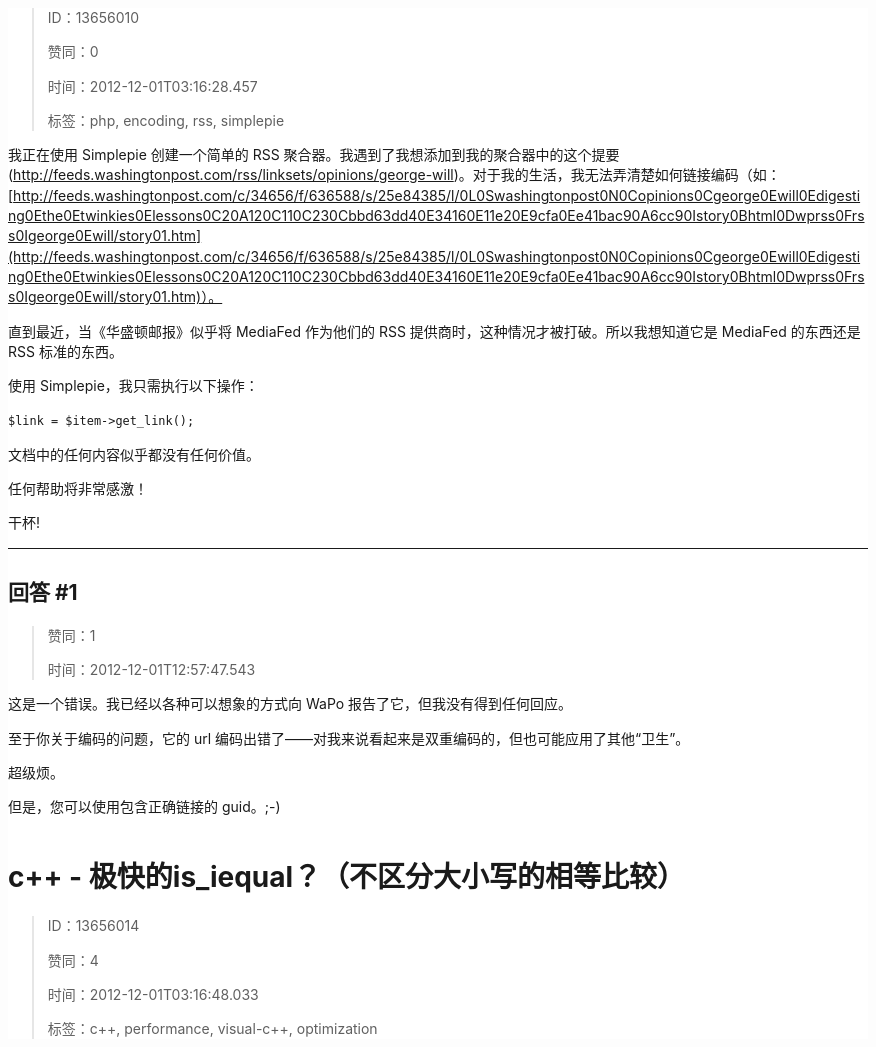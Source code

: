> ID：13656010
> 
> 赞同：0
> 
> 时间：2012-12-01T03:16:28.457
> 
> 标签：php, encoding, rss, simplepie

我正在使用 Simplepie 创建一个简单的 RSS 聚合器。我遇到了我想添加到我的聚合器中的这个提要 (http://feeds.washingtonpost.com/rss/linksets/opinions/george-will)。对于我的生活，我无法弄清楚如何链接编码（如：[http://feeds.washingtonpost.com/c/34656/f/636588/s/25e84385/l/0L0Swashingtonpost0N0Copinions0Cgeorge0Ewill0Edigesting0Ethe0Etwinkies0Elessons0C20A120C110C230Cbbd63dd40E34160E11e20E9cfa0Ee41bac90A6cc90Istory0Bhtml0Dwprss0Frss0Igeorge0Ewill/story01.htm](http://feeds.washingtonpost.com/c/34656/f/636588/s/25e84385/l/0L0Swashingtonpost0N0Copinions0Cgeorge0Ewill0Edigesting0Ethe0Etwinkies0Elessons0C20A120C110C230Cbbd63dd40E34160E11e20E9cfa0Ee41bac90A6cc90Istory0Bhtml0Dwprss0Frss0Igeorge0Ewill/story01.htm)）。

直到最近，当《华盛顿邮报》似乎将 MediaFed 作为他们的 RSS 提供商时，这种情况才被打破。所以我想知道它是 MediaFed 的东西还是 RSS 标准的东西。

使用 Simplepie，我只需执行以下操作：

```
$link = $item->get_link(); 
```

文档中的任何内容似乎都没有任何价值。

任何帮助将非常感激！

干杯!

* * *

## 回答 #1

> 赞同：1
> 
> 时间：2012-12-01T12:57:47.543

这是一个错误。我已经以各种可以想象的方式向 WaPo 报告了它，但我没有得到任何回应。

至于你关于编码的问题，它的 url 编码出错了——对我来说看起来是双重编码的，但也可能应用了其他“卫生”。

超级烦。

但是，您可以使用包含正确链接的 guid。;-)

# c++ - 极快的is_iequal？（不区分大小写的相等比较）

> ID：13656014
> 
> 赞同：4
> 
> 时间：2012-12-01T03:16:48.033
> 
> 标签：c++, performance, visual-c++, optimization
